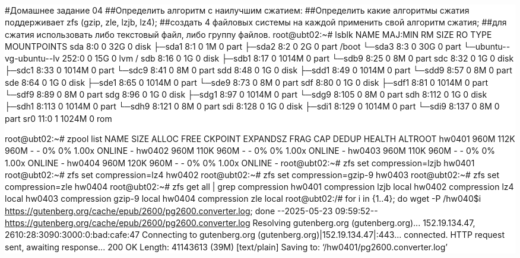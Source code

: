 #Домашнее задание 04
##Определить алгоритм с наилучшим сжатием:
##Определить какие алгоритмы сжатия поддерживает zfs (gzip, zle, lzjb, lz4);
##создать 4 файловых системы на каждой применить свой алгоритм сжатия;
##для сжатия использовать либо текстовый файл, либо группу файлов.
root@ubt02:~# lsblk
NAME                      MAJ:MIN RM  SIZE RO TYPE MOUNTPOINTS
sda                         8:0    0   32G  0 disk
├─sda1                      8:1    0    1M  0 part
├─sda2                      8:2    0    2G  0 part /boot
└─sda3                      8:3    0   30G  0 part
  └─ubuntu--vg-ubuntu--lv 252:0    0   15G  0 lvm  /
sdb                         8:16   0    1G  0 disk
├─sdb1                      8:17   0 1014M  0 part
└─sdb9                      8:25   0    8M  0 part
sdc                         8:32   0    1G  0 disk
├─sdc1                      8:33   0 1014M  0 part
└─sdc9                      8:41   0    8M  0 part
sdd                         8:48   0    1G  0 disk
├─sdd1                      8:49   0 1014M  0 part
└─sdd9                      8:57   0    8M  0 part
sde                         8:64   0    1G  0 disk
├─sde1                      8:65   0 1014M  0 part
└─sde9                      8:73   0    8M  0 part
sdf                         8:80   0    1G  0 disk
├─sdf1                      8:81   0 1014M  0 part
└─sdf9                      8:89   0    8M  0 part
sdg                         8:96   0    1G  0 disk
├─sdg1                      8:97   0 1014M  0 part
└─sdg9                      8:105  0    8M  0 part
sdh                         8:112  0    1G  0 disk
├─sdh1                      8:113  0 1014M  0 part
└─sdh9                      8:121  0    8M  0 part
sdi                         8:128  0    1G  0 disk
├─sdi1                      8:129  0 1014M  0 part
└─sdi9                      8:137  0    8M  0 part
sr0                        11:0    1 1024M  0 rom

root@ubt02:~# zpool list
NAME     SIZE  ALLOC   FREE  CKPOINT  EXPANDSZ   FRAG    CAP  DEDUP    HEALTH  ALTROOT
hw0401   960M   112K   960M        -         -     0%     0%  1.00x    ONLINE  -
hw0402   960M   110K   960M        -         -     0%     0%  1.00x    ONLINE  -
hw0403   960M   110K   960M        -         -     0%     0%  1.00x    ONLINE  -
hw0404   960M   120K   960M        -         -     0%     0%  1.00x    ONLINE  -
root@ubt02:~# zfs set compression=lzjb hw0401
root@ubt02:~# zfs set compression=lz4 hw0402
root@ubt02:~# zfs set compression=gzip-9 hw0403
root@ubt02:~# zfs set compression=zle hw0404
root@ubt02:~# zfs get all | grep compression
hw0401  compression           lzjb                   local
hw0402  compression           lz4                    local
hw0403  compression           gzip-9                 local
hw0404  compression           zle                    local
root@ubt02:/# for i in {1..4}; do wget -P /hw040$i https://gutenberg.org/cache/epub/2600/pg2600.converter.log; done
--2025-05-23 09:59:52--  https://gutenberg.org/cache/epub/2600/pg2600.converter.log
Resolving gutenberg.org (gutenberg.org)... 152.19.134.47, 2610:28:3090:3000:0:bad:cafe:47
Connecting to gutenberg.org (gutenberg.org)|152.19.134.47|:443... connected.
HTTP request sent, awaiting response... 200 OK
Length: 41143613 (39M) [text/plain]
Saving to: ‘/hw0401/pg2600.converter.log’
